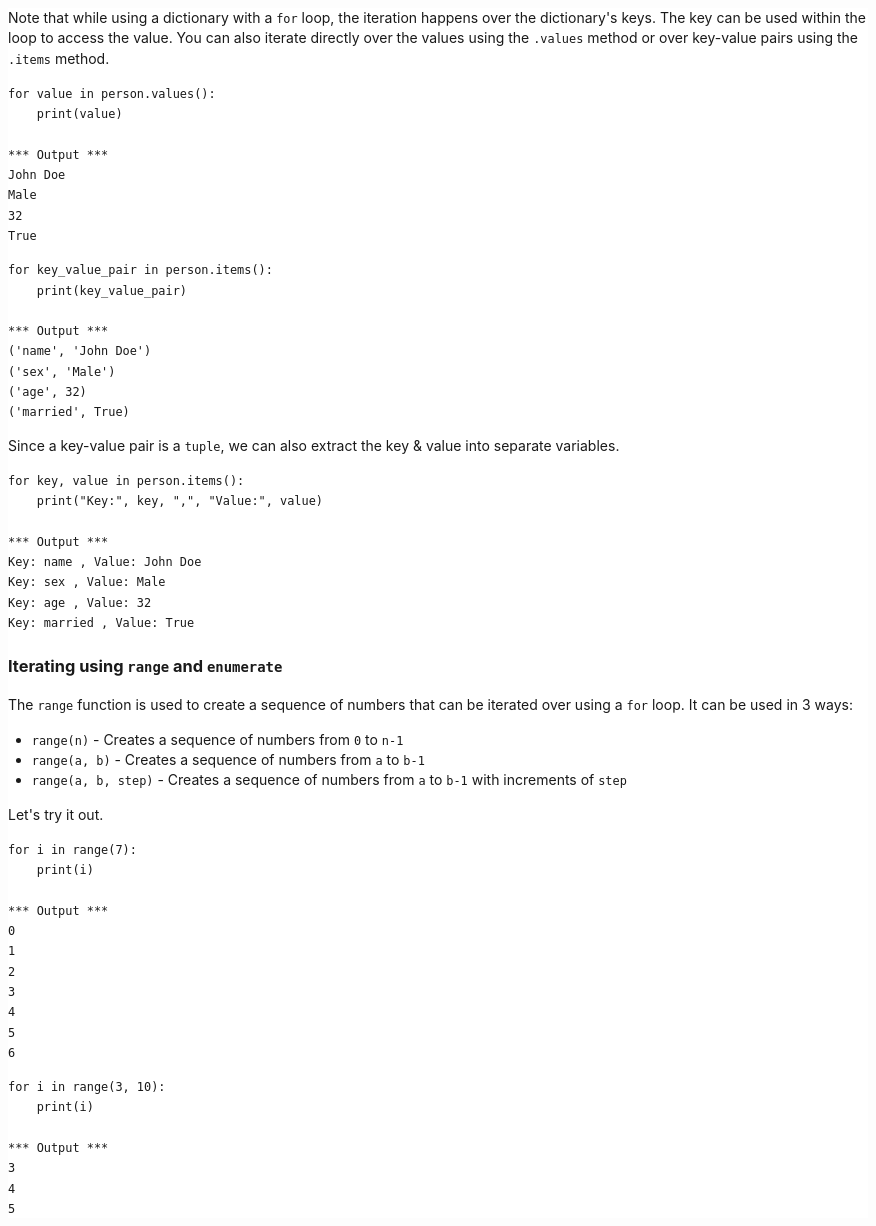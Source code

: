 Note that while using a dictionary with a `for` loop, the iteration happens over the dictionary's keys. The key can be used within the loop to access the value. You can also iterate directly over the values using the `.values` method or over key-value pairs using the `.items` method.
```
for value in person.values():
    print(value)

*** Output ***
John Doe
Male
32
True
```
```
for key_value_pair in person.items():
    print(key_value_pair)

*** Output ***
('name', 'John Doe')
('sex', 'Male')
('age', 32)
('married', True)
```
Since a key-value pair is a `tuple`, we can also extract the key & value into separate variables.
```
for key, value in person.items():
    print("Key:", key, ",", "Value:", value)

*** Output ***
Key: name , Value: John Doe
Key: sex , Value: Male
Key: age , Value: 32
Key: married , Value: True
```

### Iterating using `range` and `enumerate`

The `range` function is used to create a sequence of numbers that can be iterated over using a `for` loop. It can be used in 3 ways:
 
* `range(n)` - Creates a sequence of numbers from `0` to `n-1`
* `range(a, b)` - Creates a sequence of numbers from `a` to `b-1`
* `range(a, b, step)` - Creates a sequence of numbers from `a` to `b-1` with increments of `step`

Let's try it out.
```
for i in range(7):
    print(i)

*** Output ***
0
1
2
3
4
5
6
```
```
for i in range(3, 10):
    print(i)

*** Output ***
3
4
5
```